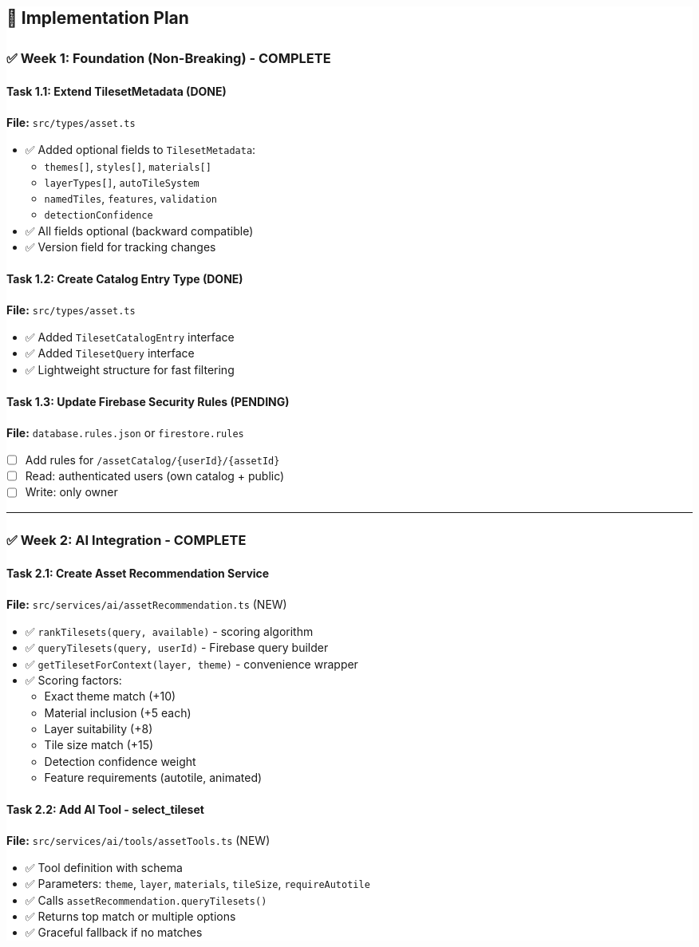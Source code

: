 
## 🚀 Implementation Plan

### ✅ Week 1: Foundation (Non-Breaking) - COMPLETE

#### Task 1.1: Extend TilesetMetadata (DONE)
**File:** `src/types/asset.ts`
- ✅ Added optional fields to `TilesetMetadata`:
  - `themes[]`, `styles[]`, `materials[]`
  - `layerTypes[]`, `autoTileSystem`
  - `namedTiles`, `features`, `validation`
  - `detectionConfidence`
- ✅ All fields optional (backward compatible)
- ✅ Version field for tracking changes

#### Task 1.2: Create Catalog Entry Type (DONE)
**File:** `src/types/asset.ts`
- ✅ Added `TilesetCatalogEntry` interface
- ✅ Added `TilesetQuery` interface
- ✅ Lightweight structure for fast filtering

#### Task 1.3: Update Firebase Security Rules (PENDING)
**File:** `database.rules.json` or `firestore.rules`
- [ ] Add rules for `/assetCatalog/{userId}/{assetId}`
- [ ] Read: authenticated users (own catalog + public)
- [ ] Write: only owner

---

### ✅ Week 2: AI Integration - COMPLETE

#### Task 2.1: Create Asset Recommendation Service
**File:** `src/services/ai/assetRecommendation.ts` (NEW)
- ✅ `rankTilesets(query, available)` - scoring algorithm
- ✅ `queryTilesets(query, userId)` - Firebase query builder
- ✅ `getTilesetForContext(layer, theme)` - convenience wrapper
- ✅ Scoring factors:
  - Exact theme match (+10)
  - Material inclusion (+5 each)
  - Layer suitability (+8)
  - Tile size match (+15)
  - Detection confidence weight
  - Feature requirements (autotile, animated)

#### Task 2.2: Add AI Tool - select_tileset
**File:** `src/services/ai/tools/assetTools.ts` (NEW)
- ✅ Tool definition with schema
- ✅ Parameters: `theme`, `layer`, `materials`, `tileSize`, `requireAutotile`
- ✅ Calls `assetRecommendation.queryTilesets()`
- ✅ Returns top match or multiple options
- ✅ Graceful fallback if no matches
